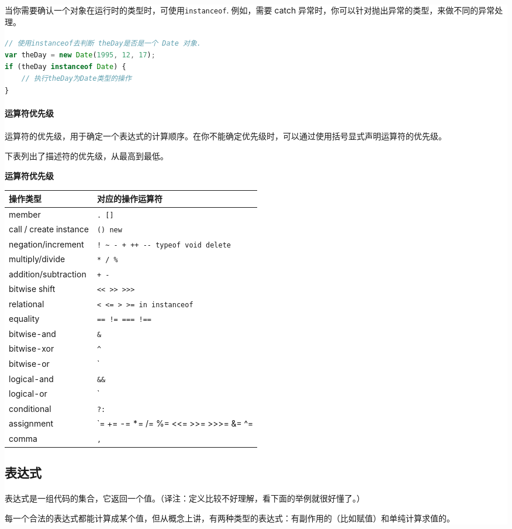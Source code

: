 当你需要确认一个对象在运行时的类型时，可使用`instanceof`. 例如，需要 catch 异常时，你可以针对抛出异常的类型，来做不同的异常处理。

```js
// 使用instanceof去判断 theDay是否是一个 Date 对象.
var theDay = new Date(1995, 12, 17);
if (theDay instanceof Date) {
	// 执行theDay为Date类型的操作
}
```

#### 运算符优先级

运算符的优先级，用于确定一个表达式的计算顺序。在你不能确定优先级时，可以通过使用括号显式声明运算符的优先级。

下表列出了描述符的优先级，从最高到最低。

**运算符优先级**

| 操作类型               | 对应的操作运算符                         |
| :--------------------- | :--------------------------------------- |
| member                 | `. []`                                   |
| call / create instance | `() new`                                 |
| negation/increment     | `! ~ - + ++ -- typeof void delete`       |
| multiply/divide        | `* / %`                                  |
| addition/subtraction   | `+ -`                                    |
| bitwise shift          | `<< >> >>>`                              |
| relational             | `< <= > >= in instanceof`                |
| equality               | `== != === !==`                          |
| bitwise-and            | `&`                                      |
| bitwise-xor            | `^`                                      |
| bitwise-or             | `|`                                      |
| logical-and            | `&&`                                     |
| logical-or             | `||`                                     |
| conditional            | `?:`                                     |
| assignment             | `= += -= *= /= %= <<= >>= >>>= &= ^= |=` |
| comma                  | `,`                                      |

## 表达式

表达式是一组代码的集合，它返回一个值。（译注：定义比较不好理解，看下面的举例就很好懂了。）

每一个合法的表达式都能计算成某个值，但从概念上讲，有两种类型的表达式：有副作用的（比如赋值）和单纯计算求值的。
